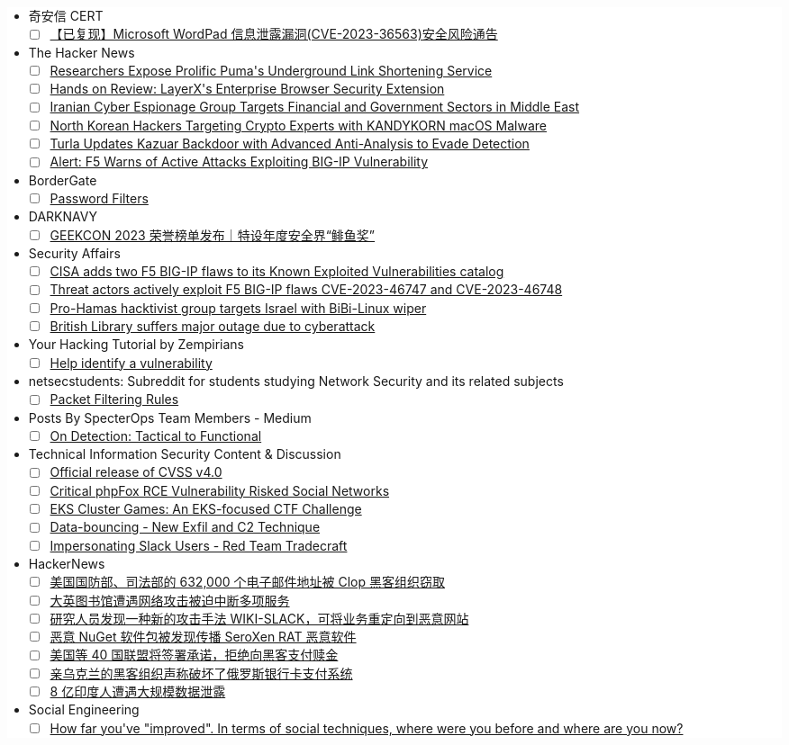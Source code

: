 - 奇安信 CERT
  - [ ] [【已复现】Microsoft WordPad 信息泄露漏洞(CVE-2023-36563)安全风险通告](https://mp.weixin.qq.com/s?__biz=MzU5NDgxODU1MQ==&mid=2247499939&idx=1&sn=c603873f3ea231ce3330fa203dee29a6&chksm=fe79e43bc90e6d2d9e1ca8bcb7e45636c841820f83058dac9f95b6ac0d8c0b6d73c59aa17257&scene=58&subscene=0#rd)
- The Hacker News
  - [ ] [Researchers Expose Prolific Puma's Underground Link Shortening Service](https://thehackernews.com/2023/11/dns-abuse-exposes-prolific-pumas.html)
  - [ ] [Hands on Review: LayerX's Enterprise Browser Security Extension](https://thehackernews.com/2023/11/hands-on-review-layerxs-enterprise.html)
  - [ ] [Iranian Cyber Espionage Group Targets Financial and Government Sectors in Middle East](https://thehackernews.com/2023/11/iranian-cyber-espionage-group-targets.html)
  - [ ] [North Korean Hackers Targeting Crypto Experts with KANDYKORN macOS Malware](https://thehackernews.com/2023/11/north-korean-hackers-tageting-crypto.html)
  - [ ] [Turla Updates Kazuar Backdoor with Advanced Anti-Analysis to Evade Detection](https://thehackernews.com/2023/11/turla-updates-kazuar-backdoor-with.html)
  - [ ] [Alert: F5 Warns of Active Attacks Exploiting BIG-IP Vulnerability](https://thehackernews.com/2023/11/alert-f5-warns-of-active-attacks.html)
- BorderGate
  - [ ] [Password Filters](https://www.bordergate.co.uk/password-filters/)
- DARKNAVY
  - [ ] [GEEKCON 2023 荣誉榜单发布｜特设年度安全界“鲱鱼奖”](https://mp.weixin.qq.com/s?__biz=MzkyMjM5MTk3NQ==&mid=2247484652&idx=1&sn=1b249d7dd6060fb643b6a1621df36fc4&chksm=c1f44024f683c9322f61fde43d0442cbc242b3a29bd31c09395c4aa6dd67cca09c61643b057a&scene=58&subscene=0#rd)
- Security Affairs
  - [ ] [CISA adds two F5 BIG-IP flaws to its Known Exploited Vulnerabilities catalog](https://securityaffairs.com/153374/hacking/f5-big-ip-flaws-known-exploited-vulnerabilities-catalog.html)
  - [ ] [Threat actors actively exploit F5 BIG-IP flaws CVE-2023-46747 and CVE-2023-46748](https://securityaffairs.com/153338/security/cve-2023-46747-chained-f5-big-ip-attacks.html)
  - [ ] [Pro-Hamas hacktivist group targets Israel with BiBi-Linux wiper](https://securityaffairs.com/153341/malware/pro-hamas-group-bibi-linux-wiper.html)
  - [ ] [British Library suffers major outage due to cyberattack](https://securityaffairs.com/153309/hacking/british-library-cyber-attack.html)
- Your Hacking Tutorial by Zempirians
  - [ ] [Help identify a vulnerability](https://www.reddit.com/r/HowToHack/comments/17l1qzy/help_identify_a_vulnerability/)
- netsecstudents: Subreddit for students studying Network Security and its related subjects
  - [ ] [Packet Filtering Rules](https://www.reddit.com/r/netsecstudents/comments/17li22m/packet_filtering_rules/)
- Posts By SpecterOps Team Members - Medium
  - [ ] [On Detection: Tactical to Functional](https://posts.specterops.io/on-detection-tactical-to-functional-d214f64c580b?source=rss----f05f8696e3cc---4)
- Technical Information Security Content & Discussion
  - [ ] [Official release of CVSS v4.0](https://www.reddit.com/r/netsec/comments/17lic7r/official_release_of_cvss_v40/)
  - [ ] [Critical phpFox RCE Vulnerability Risked Social Networks](https://www.reddit.com/r/netsec/comments/17l9uju/critical_phpfox_rce_vulnerability_risked_social/)
  - [ ] [EKS Cluster Games: An EKS-focused CTF Challenge](https://www.reddit.com/r/netsec/comments/17lhfee/eks_cluster_games_an_eksfocused_ctf_challenge/)
  - [ ] [Data-bouncing - New Exfil and C2 Technique](https://www.reddit.com/r/netsec/comments/17l0cop/databouncing_new_exfil_and_c2_technique/)
  - [ ] [Impersonating Slack Users - Red Team Tradecraft](https://www.reddit.com/r/netsec/comments/17l5qbg/impersonating_slack_users_red_team_tradecraft/)
- HackerNews
  - [ ] [美国国防部、司法部的 632,000 个电子邮件地址被 Clop 黑客组织窃取](https://hackernews.cc/archives/46616)
  - [ ] [大英图书馆遭遇网络攻击被迫中断多项服务](https://hackernews.cc/archives/46612)
  - [ ] [研究人员发现一种新的攻击手法 WIKI-SLACK，可将业务重定向到恶意网站](https://hackernews.cc/archives/46607)
  - [ ] [恶意 NuGet 软件包被发现传播 SeroXen RAT 恶意软件](https://hackernews.cc/archives/46601)
  - [ ] [美国等 40 国联盟将签署承诺，拒绝向黑客支付赎金](https://hackernews.cc/archives/46597)
  - [ ] [亲乌克兰的黑客组织声称破坏了俄罗斯银行卡支付系统](https://hackernews.cc/archives/46592)
  - [ ] [8 亿印度人遭遇大规模数据泄露](https://hackernews.cc/archives/46590)
- Social Engineering
  - [ ] [How far you've "improved". In terms of social techniques, where were you before and where are you now?](https://www.reddit.com/r/SocialEngineering/comments/17l9r12/how_far_youve_improved_in_terms_of_social/)
